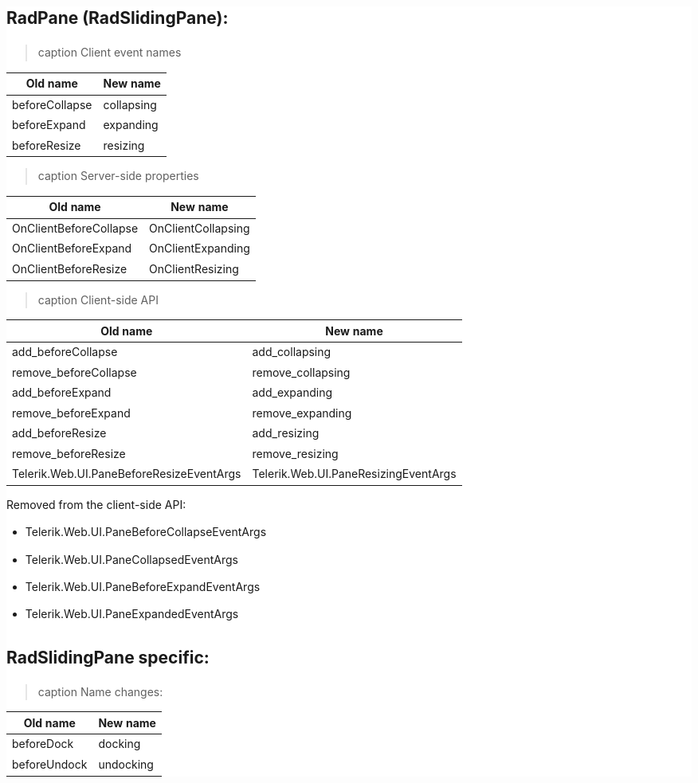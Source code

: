 ## RadPane (RadSlidingPane):

>caption Client event names

| Old name | New name |
| ------ | ------ |
|beforeCollapse|collapsing|
|beforeExpand|expanding|
|beforeResize|resizing|

>caption Server-side properties

| Old name | New name |
| ------ | ------ |
|OnClientBeforeCollapse|OnClientCollapsing|
|OnClientBeforeExpand|OnClientExpanding|
|OnClientBeforeResize|OnClientResizing|

>caption Client-side API

| Old name | New name |
| ------ | ------ |
|add_beforeCollapse|add_collapsing|
|remove_beforeCollapse|remove_collapsing|
|add_beforeExpand|add_expanding|
|remove_beforeExpand|remove_expanding|
|add_beforeResize|add_resizing|
|remove_beforeResize|remove_resizing|
|Telerik.Web.UI.PaneBeforeResizeEventArgs|Telerik.Web.UI.PaneResizingEventArgs|

Removed from the client-side API:

* Telerik.Web.UI.PaneBeforeCollapseEventArgs

* Telerik.Web.UI.PaneCollapsedEventArgs

* Telerik.Web.UI.PaneBeforeExpandEventArgs

* Telerik.Web.UI.PaneExpandedEventArgs

## RadSlidingPane specific:

>caption Name changes: 

| Old name | New name |
| ------ | ------ |
|beforeDock|docking|
|beforeUndock|undocking|
